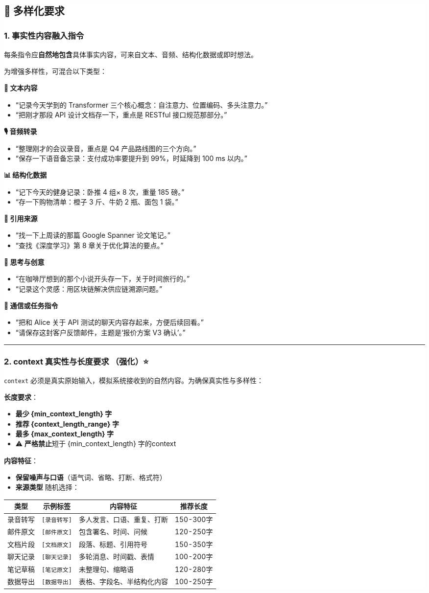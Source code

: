 
## 🎨 多样化要求

### 1. 事实性内容融入指令

每条指令应**自然地包含**具体事实内容，可来自文本、音频、结构化数据或即时想法。

为增强多样性，可混合以下类型：

**📝 文本内容**

* “记录今天学到的 Transformer 三个核心概念：自注意力、位置编码、多头注意力。”
* “把刚才那段 API 设计文档存一下，重点是 RESTful 接口规范那部分。”

**🎙️ 音频转录**

* “整理刚才的会议录音，重点是 Q4 产品路线图的三个方向。”
* “保存一下语音备忘录：支付成功率要提升到 99%，时延降到 100 ms 以内。”

**📊 结构化数据**

* “记下今天的健身记录：卧推 4 组× 8 次，重量 185 磅。”
* “存一下购物清单：橙子 3 斤、牛奶 2 瓶、面包 1 袋。”

**🔗 引用来源**

* “找一下上周读的那篇 Google Spanner 论文笔记。”
* “查找《深度学习》第 8 章关于优化算法的要点。”

**💭 思考与创意**

* “在咖啡厅想到的那个小说开头存一下，关于时间旅行的。”
* “记录这个灵感：用区块链解决供应链溯源问题。”

**📨 通信或任务指令**

* “把和 Alice 关于 API 测试的聊天内容存起来，方便后续回看。”
* “请保存这封客户反馈邮件，主题是‘报价方案 V3 确认’。”

---

### 2. context 真实性与长度要求 （强化）⭐

`context` 必须是真实原始输入，模拟系统接收到的自然内容。为确保真实性与多样性：

**长度要求**：
* **最少 {min_context_length} 字**
* **推荐 {context_length_range} 字**
* **最多 {max_context_length} 字**
* ⚠️ **严格禁止**短于 {min_context_length} 字的context

**内容特征**：
* **保留噪声与口语**（语气词、省略、打断、格式符）
* **来源类型** 随机选择：

| 类型   | 示例标签     | 内容特征          | 推荐长度 |
| ---- | -------- | ------------- | ---- |
| 录音转写 | `[录音转写]` | 多人发言、口语、重复、打断 | 150-300字 |
| 邮件原文 | `[邮件原文]` | 包含署名、时间、问候    | 120-250字 |
| 文档片段 | `[文档原文]` | 段落、标题、引用符号    | 150-350字 |
| 聊天记录 | `[聊天记录]` | 多轮消息、时间戳、表情   | 100-200字 |
| 笔记草稿 | `[笔记原文]` | 未整理句、缩略语      | 120-280字 |
| 数据导出 | `[数据导出]` | 表格、字段名、半结构化内容 | 100-250字 |
